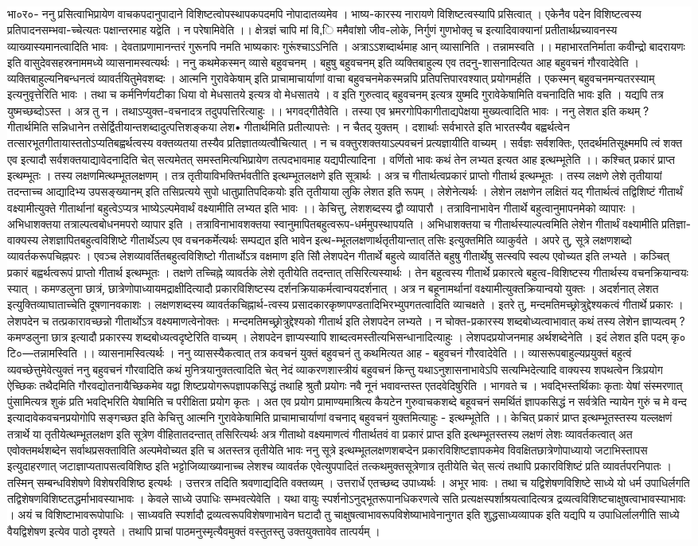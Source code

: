 भा०र०-  ननु प्रसित्वाभिप्रायेण वाचकपदानुपादाने विशिष्टत्वोपस्थापकपदमपि नोपादातव्यमेव । भाष्य-कारस्य नारायणे विशिष्टत्वस्यापि प्रसित्वात् । एकेनैव पदेन विशिष्टत्वस्य प्रतिपादनसम्भवा-च्चेत्यतः पक्षान्तरमाह यद्वेति । न परेषामिवेति ।। क्षेत्रज्ञं चापि मां वि,ि ममैवांशो जीव-लोके, निर्गुणं गुणभोक्तृ च इत्यादिवाक्यानां प्रतीतार्थप्रच्यावनस्य व्याख्यास्यमानत्वादिति भावः । देवताप्रणामानन्तरं गुरूनपि नमति भाष्यकारः गुरूंश्चाऽऽनिति । अत्राऽऽशब्दार्थमाह आन् व्यासानिति । तन्नामस्वति ।। महाभारतनिर्माता कवीन्द्रो बादरायणः इति वासुदेवसहस्रनाममध्ये व्यासनामस्वत्यर्थः । 
ननु कथमेकस्मन् व्यासे बहुवचनम् । बहुषु बहुवचनम् इति व्यक्तिबाहुल्य एव तदनु-शासनादित्यत आह बहुवचनं गौरवादेवेति । व्यक्तिबाहुल्यनिबन्धनत्वं व्यावर्तयितुमेवशब्दः । आत्मनि गुरावेकेषाम् इति प्राचामाचार्याणां वाचा बहुवचनमेकस्मन्नपि प्रतिपत्तिपारवश्यात् प्रयोगमर्हति । एकस्मन् बहुवचनमन्यतरस्याम् इत्यनुवृत्तेरिति भावः । तथा च कर्मनिर्णयटीका धिया वो मेधसातये इत्यत्र वो मेधसातये । व इति गुरुत्वाद् बहुवचनम् इत्यत्र युष्मदि गुरावेकेषामिति वचनादिति भावः इति । यद्यपि तत्र युष्मच्छब्दोऽस्त । अत्र तु न । तथाऽप्युक्त-वचनादत्र तदुपपत्तिरित्याहुः ।। भगवद्गीतैवेति । तस्या एव भ्रमरगोपिकागीताद्यपेक्षया मुख्यत्वादिति भावः ।
ननु लेशत इति कथम् ? गीतार्थमिति सन्निधानेन तसेर्द्वितीयान्तशब्दादुत्पत्तिशङ्कया लेश• गीतार्थमिति प्रतीत्यापत्तेः । न चैतद् युक्तम् । दशार्थाः सर्वभारते इति भारतस्यैव बह्वर्थत्वेन तत्सारभूतगीतायास्ततोऽप्यतिबह्वर्थत्वस्य वक्तव्यतया तस्यैव प्रतिज्ञातव्यत्वौचित्यात् । न च वक्तुरशक्तयाऽल्पवचनं प्रत्यज्ञायीति वाच्यम् । सर्वज्ञः सर्वशक्तिः, एतदर्थमतिसूक्ष्ममपि त्वं शक्त एव इत्यादौ सर्वशक्तयाद्यावेदनादिति चेत् सत्यमेतत् समस्तमित्यभिप्रायेण तत्पदभावमाह यद्यपीत्यादिना । वर्णितो भावः कथं तेन लभ्यत इत्यत आह इत्थम्भूतेति ।। कश्चित् प्रकारं प्राप्त इत्थम्भूतः । तस्य लक्षणमित्थम्भूतलक्षणम् । तत्र तृतीयाविभक्तिर्भवतीति इत्थम्भूतलक्षणे इति सूत्रार्थः । अत्र च गीतार्थत्वप्रकारं प्राप्तो गीतार्थ इत्थम्भूतः । तस्य लक्षणे लेशे तृतीयायां तदन्ताच्च आद्यादिभ्य उपसङ्ख्यानम् इति तसिप्रत्यये सुपो धातुप्रातिपदिकयोः इति तृतीयाया लुकि लेशत इति रूपम् । लेशेनेत्यर्थः । लेशेन लक्षणेन लक्षितं यद् गीतार्थत्वं तद्विशिष्टं गीतार्थं वक्ष्यामीत्युक्ते गीतार्थानां बहुत्वेऽप्यत्र भाष्येऽल्पमेवार्थं वक्ष्यामीति लभ्यत इति भावः ।। 
केचित्तु, लेशशब्दस्य द्वौ व्यापारौ । तत्राविनाभावेन गीतार्थे बहुत्वानुमापनमेको व्यापारः । अभिधाशक्तया तत्राल्पत्वबोधनमपरो व्यापार इति । तत्राविनाभावशक्तया स्वानुमापितबहुत्वरूप-धर्ममुपस्थापयति । अभिधाशक्तया च गीतार्थस्याल्पत्वमिति लेशेन गीतार्थं वक्ष्यामीति प्रतिज्ञा-वाक्यस्य लेशज्ञापितबहुत्वविशिष्टे गीतार्थेऽल्प एव वचनकर्मेत्यर्थः सम्पद्यत इति भावेन इत्थ-म्भूतलक्षणार्थतृतीयान्तात् तसिः इत्युक्तमिति व्याकुर्वते । 
अपरे तु, सूत्रे लक्षणशब्दो व्यावर्तकरूपचिह्नपरः । एवञ्च लेशव्यावर्तितबहुत्वविशिष्टो गीतार्थोऽत्र वक्षमाण इति सिौ लेशपदेन गीतार्थे बहुत्वे व्यावर्तिते बहुषु गीतार्थेषु सत्स्वपि स्वल्प एवोच्यत इति लभ्यते । कञ्चित् प्रकारं बह्वर्थत्वरूपं प्राप्तो गीतार्थ इत्थम्भूतः । तक्षणे तच्चिह्ने व्यावर्तके लेशे तृतीयेति तदन्तात् तसिरित्यस्यार्थः । तेन बहुत्वस्य गीतार्थे प्रकारत्वे बहुत्व-विशिष्टस्य गीतार्थस्य वचनक्रियान्वयः स्यात् । कमण्डलुना छात्रं, छात्रेणोपाध्यायमद्राक्षीदित्यादौ प्रकारविशिष्टस्य दर्शनक्रियाकर्मत्वान्वयदर्शनात् । अत्र न बहूनामर्थानां वक्ष्यामीत्युक्तक्रियान्वयो युक्तः । अदर्शनात् लेशत इत्युक्तिव्याघाताच्चेति दूषणानवकाशः । लक्षणशब्दस्य व्यावर्तकचिह्नार्थ-त्वस्य प्रसादकारकृष्णपण्डतादिभिरभ्युपगतत्वादिति व्याचक्षते । 
इतरे तु, मन्दमतिमच्छ्रोत्रुद्देश्यकत्वं गीतार्थे प्रकारः । लेशपदेन च तत्प्रकारावच्छन्नो गीतार्थोऽत्र वक्ष्यमाणत्वेनोक्तः । मन्दमतिमच्छ्रोत्रुद्देश्यको गीतार्थ इति लेशपदेन लभ्यते । न चोक्त-प्रकारस्य शब्दबोध्यत्वाभावात् कथं तस्य लेशेन ज्ञाप्यत्वम् ? कमण्डलुना छात्र इत्यादौ प्रकारस्य शब्दबोध्यत्वदृष्टेरिति वाच्यम् । लेशपदेन ज्ञाप्यस्यापि शाब्दत्वमस्तीत्यभिसन्धानादित्याहुः । लेशपदप्रयोजनमाह अर्थशब्देनेति । इदं लेशत इति पदम्
कृ० टि०—तन्नामस्विति ।। व्यासनामस्वित्यर्थः । ननु व्यासस्यैकत्वात् तत्र कवचनं युक्तं बहुवचनं तु कथमित्यत आह - बहुवचनं गौरवादेवेति ।। व्यासरूपबाहुल्यप्रयुक्तं बहुत्वं व्यवच्छेत्तुमेवेत्युक्तं ननु बहुवचनं गौरवादिति कथं मुनित्रयानुक्तत्वादिति चेत् नेदं व्याकरणशास्त्रीयं बहुवचनं किन्तु यथाऽनुशासनाभावेऽपि सत्यम्भिदेत्यादि वाक्यस्य शपथत्वेन त्रिःप्रयोग ऐच्छिकः तथैदमिति गौरवद्योतनायैच्छिकमेव यद्वा शिष्टप्रयोगरूपज्ञापकसिद्धं तथाहि श्रुतौ प्रयोगः नवै नूनं भवावन्तस्त एतदवेदिषुरिति । भागवते च । भवद्भिस्तर्थिकाः कृताः येषां संस्मरणात् पुंसामित्यत्र शुकं प्रति भवद्भिरिति येषामिति च परीक्षिता प्रयोग कृतः । अत एव प्रयोग प्रामाण्यमाश्रित्य कैयटेन गुरुवाचकशब्दे बहूवचनं समर्थितं ज्ञापकसिद्धं न सर्वत्रेति न्यायेन गुरुं च मे वन्द इत्यादावेकवचनप्रयोगोपि सङ्गच्छत इति केचित्तु आत्मनि गुरावेकेषामिति प्राचामाचार्याणां वचनाद् बहुवचनं युक्तमित्याहुः - इत्थम्भूतेति ।। केचित् प्रकारं प्राप्त इत्थम्भूतस्तस्य यल्लक्षणं तत्रार्थे या तृतीयेत्थम्भूतलक्षण इति सूत्रेण वीहितातदन्तात् तसिरित्यर्थः अत्र गीताथो वक्ष्यमाणत्वं गीतार्थतवं वा प्रकारं प्राप्त इति इत्थम्भूतस्तस्य लक्षणं लेशः व्यावर्तकत्वात् अत एवोक्तमर्थशब्देन सर्वाथप्रसक्ताविति अल्पमेवोच्यत इति च अतस्तत्र तृतीयेति भावः ननु सूत्रे इत्थम्भूतलक्षणशबप्देन प्रकारविशिष्टज्ञापकमेव विवक्षितछात्रेणोपाध्यायो जटाभिस्तापस इत्युदाहरणात् जटाज्ञाप्यतापसत्वविशिष्ठ इति भट्टोजिव्याख्यानाच्च लेशश्च व्यावर्तक एवेत्युपपादितं तत्कथमुक्तसूत्रेणात्र तृतीयेति चेत् सत्यं तथापि प्रकारविशिष्टं प्रति व्यावर्तपरनिपातः । तस्मिन् सम्बन्धविशेषणे विशेषरविशिष्ठ इत्यर्थः । उत्तरत्र तदिति श्रवणाद्यदिति वक्तव्यम् । उत्तरार्धे एतच्छब्द उपाध्यर्थः । अभूर भावः । तथा च यद्विशेषणविशिष्टे साध्ये यो धर्म उपाधिर्लगति तद्विशेषणविशिष्टतद्धर्माभावस्याभावः । केवले साध्ये उपाधिः सम्भवत्येवेति । यथा वायुः स्पर्शनोऽनुद्भूतरूपानधिकरणत्वे सति प्रत्यक्षस्पर्शाश्रयत्वादित्यत्र द्रव्यत्वविशिष्टचाक्षुषत्वाभावस्याभावः । अयं च विशिष्टाभावरूपोपाधिः । साध्यवति स्पर्शादौ द्रव्यत्वरूपविशेषणाभावेन घटादौ तु चाक्षुषत्वाभावरूपविशेष्याभावेनानुगत इति शुद्धसाध्यव्यापक इति यद्यपि य उपाधिर्लालगीति साध्ये वैयद्विशेषण इत्येव पाठो दृश्यते । तथापि प्राचां पाठमनुस्मृत्यैवमुक्तं वस्तुतस्तु उक्तयुक्तावेव तात्पर्यम् ।
